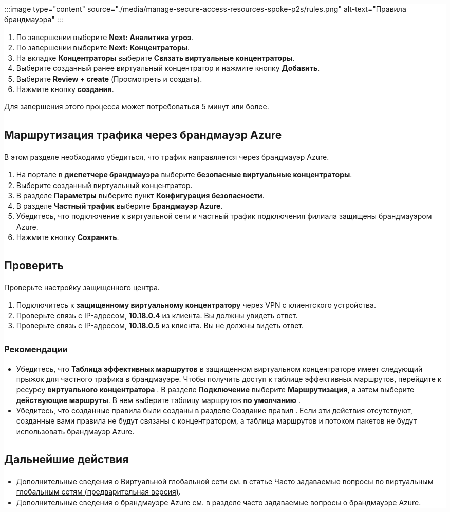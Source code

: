    :::image type="content" source="./media/manage-secure-access-resources-spoke-p2s/rules.png" alt-text="Правила брандмауэра" :::

1. По завершении выберите **Next: Аналитика угроз**.
1. По завершении выберите **Next: Концентраторы**.
1. На вкладке **Концентраторы** выберите **Связать виртуальные концентраторы**.
1. Выберите созданный ранее виртуальный концентратор и нажмите кнопку **Добавить**.
1. Выберите **Review + create** (Просмотреть и создать).
1. Нажмите кнопку **создания**.

Для завершения этого процесса может потребоваться 5 минут или более.

## <a name="route-traffic-through-azure-firewall"></a><a name="send"></a>Маршрутизация трафика через брандмауэр Azure

В этом разделе необходимо убедиться, что трафик направляется через брандмауэр Azure.

1. На портале в **диспетчере брандмауэра** выберите **безопасные виртуальные концентраторы**.
1. Выберите созданный виртуальный концентратор.
1. В разделе **Параметры** выберите пункт **Конфигурация безопасности**.
1. В разделе **Частный трафик** выберите **Брандмауэр Azure**.
1. Убедитесь, что подключение к виртуальной сети и частный трафик подключения филиала защищены брандмауэром Azure.
1. Нажмите кнопку **Сохранить**.

## <a name="validate"></a><a name="validate"></a>Проверить

Проверьте настройку защищенного центра.

1. Подключитесь к **защищенному виртуальному концентратору** через VPN с клиентского устройства.
1. Проверьте связь с IP-адресом, **10.18.0.4** из клиента. Вы должны увидеть ответ.
1. Проверьте связь с IP-адресом, **10.18.0.5** из клиента. Вы не должны видеть ответ.

### <a name="considerations"></a>Рекомендации

* Убедитесь, что **Таблица эффективных маршрутов** в защищенном виртуальном концентраторе имеет следующий прыжок для частного трафика в брандмауэре. Чтобы получить доступ к таблице эффективных маршрутов, перейдите к ресурсу **виртуального концентратора** . В разделе **Подключение** выберите **Маршрутизация**, а затем выберите **действующие маршруты**. В нем выберите таблицу маршрутов **по умолчанию** .
* Убедитесь, что созданные правила были созданы в разделе [Создание правил](#create-rules) . Если эти действия отсутствуют, созданные вами правила не будут связаны с концентратором, а таблица маршрутов и потоком пакетов не будут использовать брандмауэр Azure.

## <a name="next-steps"></a>Дальнейшие действия

* Дополнительные сведения о Виртуальной глобальной сети см. в статье [Часто задаваемые вопросы по виртуальным глобальным сетям (предварительная версия)](virtual-wan-faq.md).
* Дополнительные сведения о брандмауэре Azure см. в разделе [часто задаваемые вопросы о брандмауэре Azure](../firewall/firewall-faq.yml).
